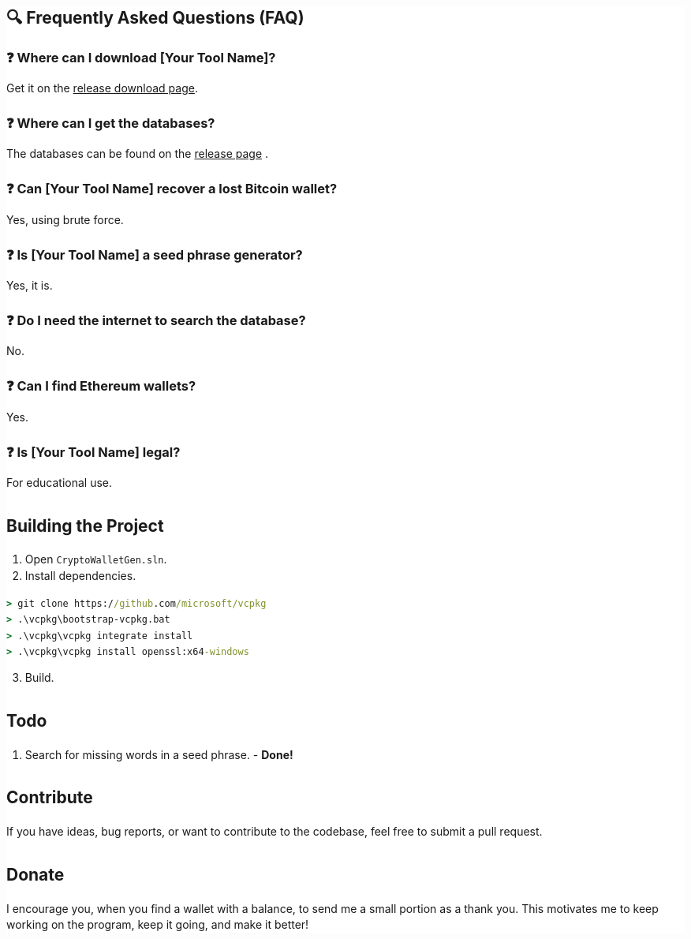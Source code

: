## 🔍 Frequently Asked Questions (FAQ)

### ❓ Where can I download [Your Tool Name]?
Get it on the [release download page](../../releases).

### ❓  Where can I get the databases?
The databases can be found on the [release   page](../../releases) .

### ❓ Can [Your Tool Name] recover a lost Bitcoin wallet?
Yes, using brute force.

### ❓ Is [Your Tool Name] a seed phrase generator?
Yes, it is.

### ❓ Do I need the internet to search the database?
No.

### ❓ Can I find Ethereum wallets?
Yes.

### ❓ Is [Your Tool Name] legal?
For educational use.

## Building the Project

1. Open `CryptoWalletGen.sln`.
2. Install dependencies.

```cmd
> git clone https://github.com/microsoft/vcpkg
> .\vcpkg\bootstrap-vcpkg.bat
> .\vcpkg\vcpkg integrate install
> .\vcpkg\vcpkg install openssl:x64-windows
```

3. Build.

## Todo
1. Search for missing words in a seed phrase. - **Done!**

## Contribute

If you have ideas, bug reports, or want to contribute to the codebase, feel free to submit a pull request.

## Donate

I encourage you, when you find a wallet with a balance, to send me a small portion as a thank you. This motivates me to keep working on the program, keep it going, and make it better!
